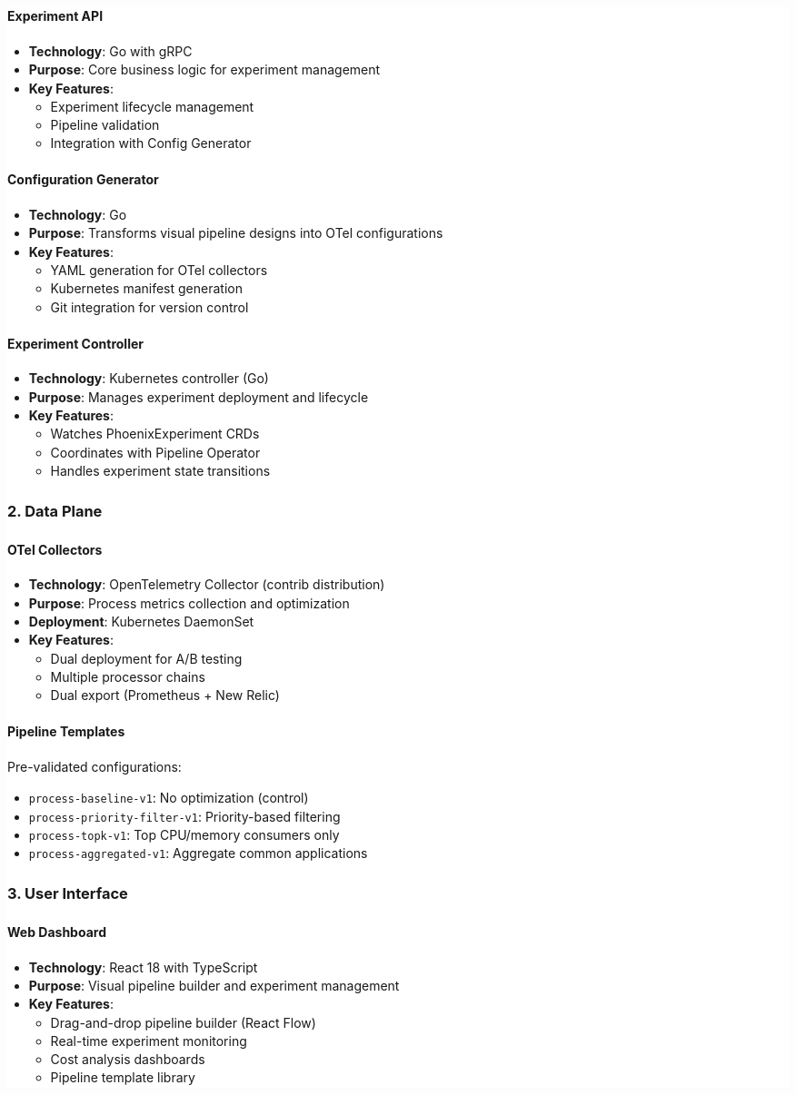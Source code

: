 #### Experiment API
- **Technology**: Go with gRPC
- **Purpose**: Core business logic for experiment management
- **Key Features**:
  - Experiment lifecycle management
  - Pipeline validation
  - Integration with Config Generator

#### Configuration Generator
- **Technology**: Go
- **Purpose**: Transforms visual pipeline designs into OTel configurations
- **Key Features**:
  - YAML generation for OTel collectors
  - Kubernetes manifest generation
  - Git integration for version control

#### Experiment Controller
- **Technology**: Kubernetes controller (Go)
- **Purpose**: Manages experiment deployment and lifecycle
- **Key Features**:
  - Watches PhoenixExperiment CRDs
  - Coordinates with Pipeline Operator
  - Handles experiment state transitions

### 2. Data Plane

#### OTel Collectors
- **Technology**: OpenTelemetry Collector (contrib distribution)
- **Purpose**: Process metrics collection and optimization
- **Deployment**: Kubernetes DaemonSet
- **Key Features**:
  - Dual deployment for A/B testing
  - Multiple processor chains
  - Dual export (Prometheus + New Relic)

#### Pipeline Templates
Pre-validated configurations:
- `process-baseline-v1`: No optimization (control)
- `process-priority-filter-v1`: Priority-based filtering
- `process-topk-v1`: Top CPU/memory consumers only
- `process-aggregated-v1`: Aggregate common applications

### 3. User Interface

#### Web Dashboard
- **Technology**: React 18 with TypeScript
- **Purpose**: Visual pipeline builder and experiment management
- **Key Features**:
  - Drag-and-drop pipeline builder (React Flow)
  - Real-time experiment monitoring
  - Cost analysis dashboards
  - Pipeline template library
